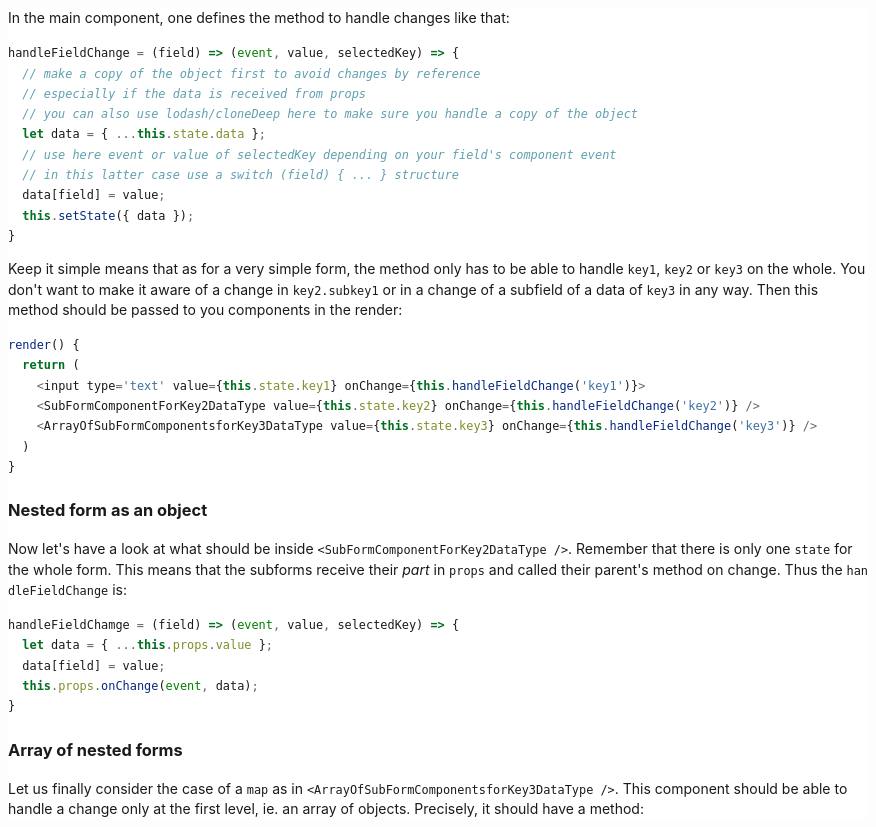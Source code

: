 In the main component, one defines the method to handle changes like that:

```javascript
handleFieldChange = (field) => (event, value, selectedKey) => {
  // make a copy of the object first to avoid changes by reference
  // especially if the data is received from props
  // you can also use lodash/cloneDeep here to make sure you handle a copy of the object
  let data = { ...this.state.data };
  // use here event or value of selectedKey depending on your field's component event
  // in this latter case use a switch (field) { ... } structure
  data[field] = value;
  this.setState({ data });
}
```

Keep it simple means that as for a very simple form, the method only has to be able to handle
`key1`, `key2` or `key3` on the whole. You don't want to make it aware of a change in `key2.subkey1`
or in a change of a subfield of a data of `key3` in any way. Then this method should be passed to
you components in the render:

```javascript
render() {
  return (
    <input type='text' value={this.state.key1} onChange={this.handleFieldChange('key1')}>
    <SubFormComponentForKey2DataType value={this.state.key2} onChange={this.handleFieldChange('key2')} />
    <ArrayOfSubFormComponentsforKey3DataType value={this.state.key3} onChange={this.handleFieldChange('key3')} />
  )
}
```

### Nested form as an object

Now let's have a look at what should be inside `<SubFormComponentForKey2DataType />`.
Remember that there is only one `state` for the whole form. This means that the subforms receive
their _part_ in `props` and called their parent's method on change. Thus the `handleFieldChange` is:

```javascript
handleFieldChamge = (field) => (event, value, selectedKey) => {
  let data = { ...this.props.value };
  data[field] = value;
  this.props.onChange(event, data);
}
```

### Array of nested forms

Let us finally consider the case of a `map` as in `<ArrayOfSubFormComponentsforKey3DataType />`. This
component should be able to handle a change only at the first level, ie. an array of objects.
Precisely, it should have a method:
